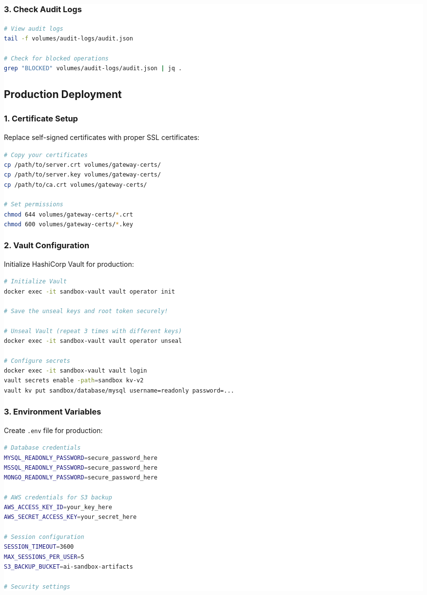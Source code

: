 ### 3. Check Audit Logs

```bash
# View audit logs
tail -f volumes/audit-logs/audit.json

# Check for blocked operations
grep "BLOCKED" volumes/audit-logs/audit.json | jq .
```

## Production Deployment

### 1. Certificate Setup

Replace self-signed certificates with proper SSL certificates:

```bash
# Copy your certificates
cp /path/to/server.crt volumes/gateway-certs/
cp /path/to/server.key volumes/gateway-certs/
cp /path/to/ca.crt volumes/gateway-certs/

# Set permissions
chmod 644 volumes/gateway-certs/*.crt
chmod 600 volumes/gateway-certs/*.key
```

### 2. Vault Configuration

Initialize HashiCorp Vault for production:

```bash
# Initialize Vault
docker exec -it sandbox-vault vault operator init

# Save the unseal keys and root token securely!

# Unseal Vault (repeat 3 times with different keys)
docker exec -it sandbox-vault vault operator unseal

# Configure secrets
docker exec -it sandbox-vault vault login
vault secrets enable -path=sandbox kv-v2
vault kv put sandbox/database/mysql username=readonly password=...
```

### 3. Environment Variables

Create `.env` file for production:

```bash
# Database credentials
MYSQL_READONLY_PASSWORD=secure_password_here
MSSQL_READONLY_PASSWORD=secure_password_here
MONGO_READONLY_PASSWORD=secure_password_here

# AWS credentials for S3 backup
AWS_ACCESS_KEY_ID=your_key_here
AWS_SECRET_ACCESS_KEY=your_secret_here

# Session configuration
SESSION_TIMEOUT=3600
MAX_SESSIONS_PER_USER=5
S3_BACKUP_BUCKET=ai-sandbox-artifacts

# Security settings
```